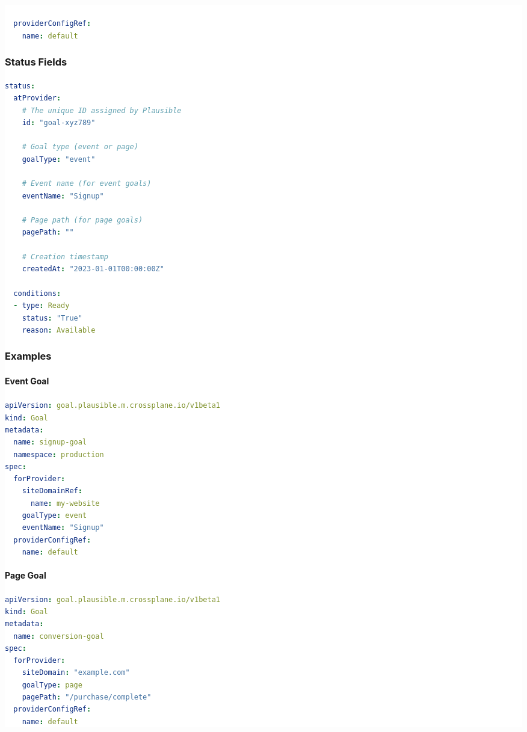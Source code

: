 ```yaml
  
  providerConfigRef:
    name: default
```

### Status Fields

```yaml
status:
  atProvider:
    # The unique ID assigned by Plausible
    id: "goal-xyz789"
    
    # Goal type (event or page)
    goalType: "event"
    
    # Event name (for event goals)
    eventName: "Signup"
    
    # Page path (for page goals)
    pagePath: ""
    
    # Creation timestamp
    createdAt: "2023-01-01T00:00:00Z"
  
  conditions:
  - type: Ready
    status: "True"
    reason: Available
```

### Examples

#### Event Goal
```yaml
apiVersion: goal.plausible.m.crossplane.io/v1beta1
kind: Goal
metadata:
  name: signup-goal
  namespace: production
spec:
  forProvider:
    siteDomainRef:
      name: my-website
    goalType: event
    eventName: "Signup"
  providerConfigRef:
    name: default
```

#### Page Goal
```yaml
apiVersion: goal.plausible.m.crossplane.io/v1beta1
kind: Goal
metadata:
  name: conversion-goal
spec:
  forProvider:
    siteDomain: "example.com"
    goalType: page
    pagePath: "/purchase/complete"
  providerConfigRef:
    name: default
```
